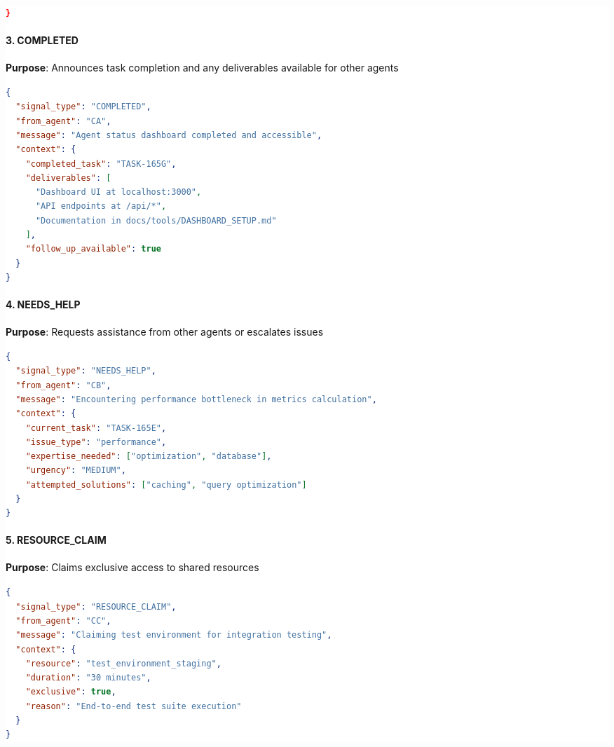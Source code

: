```json
}
```

#### 3. COMPLETED
**Purpose**: Announces task completion and any deliverables available for other agents
```json
{
  "signal_type": "COMPLETED",
  "from_agent": "CA",
  "message": "Agent status dashboard completed and accessible",
  "context": {
    "completed_task": "TASK-165G",
    "deliverables": [
      "Dashboard UI at localhost:3000",
      "API endpoints at /api/*",
      "Documentation in docs/tools/DASHBOARD_SETUP.md"
    ],
    "follow_up_available": true
  }
}
```

#### 4. NEEDS_HELP
**Purpose**: Requests assistance from other agents or escalates issues
```json
{
  "signal_type": "NEEDS_HELP",
  "from_agent": "CB",
  "message": "Encountering performance bottleneck in metrics calculation",
  "context": {
    "current_task": "TASK-165E",
    "issue_type": "performance",
    "expertise_needed": ["optimization", "database"],
    "urgency": "MEDIUM",
    "attempted_solutions": ["caching", "query optimization"]
  }
}
```

#### 5. RESOURCE_CLAIM
**Purpose**: Claims exclusive access to shared resources
```json
{
  "signal_type": "RESOURCE_CLAIM",
  "from_agent": "CC",
  "message": "Claiming test environment for integration testing",
  "context": {
    "resource": "test_environment_staging",
    "duration": "30 minutes",
    "exclusive": true,
    "reason": "End-to-end test suite execution"
  }
}
```
